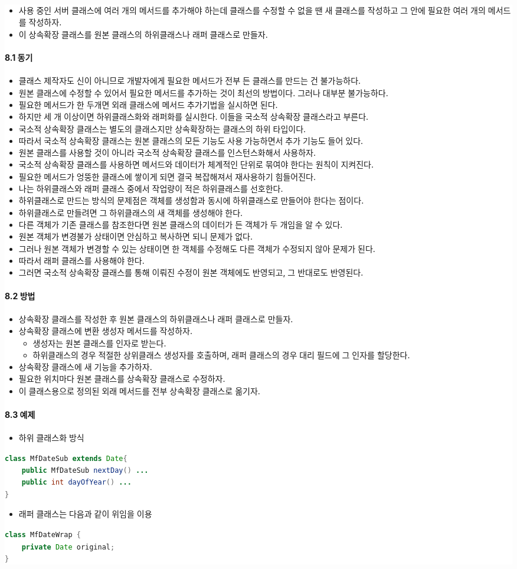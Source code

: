 * 사용 중인 서버 클래스에 여러 개의 메서드를 추가해야 하는데 클래스를 수정할 수 없을 땐 새 클래스를 작성하고 그 안에 필요한 여러 개의 메서드를 작성하자.
* 이 상속확장 클래스를 원본 클래스의 하위클래스나 래퍼 클래스로 만들자.



#### 8.1 동기

* 클래스 제작자도 신이 아니므로 개발자에게 필요한 메서드가 전부 든 클래스를 만드는 건 불가능하다.
* 원본 클래스에 수정할 수 있어서 필요한 메서드를 추가하는 것이 최선의 방법이다. 그러나 대부분 불가능하다.
* 필요한 메서드가 한 두개면 외래 클래스에 메서드 추가기법을 실시하면 된다.
* 하지만 세 개 이상이면 하위클래스화와 래퍼화를 실시한다. 이들을 국소적 상속확장 클래스라고 부른다.
* 국소적 상속확장 클래스는 별도의 클래스지만 상속확장하는 클래스의 하위 타입이다.
* 따라서 국소적 상속확장 클래스는 원본 클래스의 모든 기능도 사용 가능하면서 추가 기능도 들어 있다.
* 원본 클래스를 사용할 것이 아니라 국소적 상속확장 클래스를 인스턴스화해서 사용하자.
* 국소적 상속확장 클래스를 사용하면 메서드와 데이터가 체계적인 단위로 묶여야 한다는 원칙이 지켜진다.
* 필요한 메서드가 엉뚱한 클래스에 쌓이게 되면 결국 복잡해져서 재사용하기 힘들어진다.
* 나는 하위클래스와 래퍼 클래스 중에서 작업량이 적은 하위클래스를 선호한다.
* 하위클래스로 만드는 방식의 문제점은 객체를 생성함과 동시에 하위클래스로 만들어야 한다는 점이다.
* 하위클래스로 만들려면 그 하위클래스의 새 객체를 생성해야 한다.
* 다른 객체가 기존 클래스를 참조한다면 원본 클래스의 데이터가 든 객체가 두 개임을 알 수 있다.
* 원본 객체가 변경불가 상태이면 안심하고 복사하면 되니 문제가 없다.
* 그러나 원본 객체가 변경할 수 있는 상태이면 한 객체를 수정해도 다른 객체가 수정되지 않아 문제가 된다.
* 따라서 래퍼 클래스를 사용해야 한다.
* 그러면 국소적 상속확장 클래스를 통해 이뤄진 수정이 원본 객체에도 반영되고, 그 반대로도 반영된다.



#### 8.2 방법

* 상속확장 클래스를 작성한 후 원본 클래스의 하위클래스나 래퍼 클래스로 만들자.
* 상속확장 클래스에 변환 생성자 메서드를 작성하자.
  * 생성자는 원본 클래스를 인자로 받는다.
  * 하위클래스의 경우 적절한 상위클래스 생성자를 호출하며, 래퍼 클래스의 경우 대리 필드에 그 인자를 할당한다.
* 상속확장 클래스에 새 기능을 추가하자.
* 필요한 위치마다 원본 클래스를 상속확장 클래스로 수정하자.
* 이 클래스용으로 정의된 외래 메서드를 전부 상속확장 클래스로 옮기자.



#### 8.3 예제

* 하위 클래스화 방식

```java
class MfDateSub extends Date{
	public MfDateSub nextDay() ...
	public int dayOfYear() ...
}
```

* 래퍼 클래스는 다음과 같이 위임을 이용

```java
class MfDateWrap {
	private Date original;
}
```
